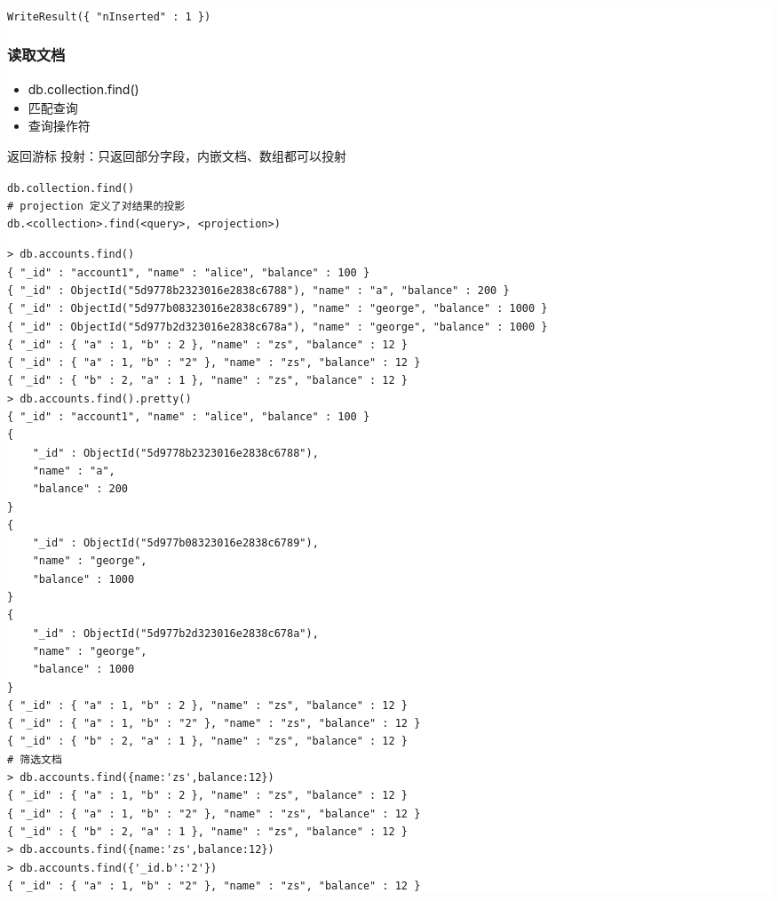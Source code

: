 ```
WriteResult({ "nInserted" : 1 })
```

### 读取文档

- db.collection.find()
- 匹配查询
- 查询操作符

返回游标
投射：只返回部分字段，内嵌文档、数组都可以投射

```
db.collection.find()
# projection 定义了对结果的投影
db.<collection>.find(<query>, <projection>)
```

```
> db.accounts.find()
{ "_id" : "account1", "name" : "alice", "balance" : 100 }
{ "_id" : ObjectId("5d9778b2323016e2838c6788"), "name" : "a", "balance" : 200 }
{ "_id" : ObjectId("5d977b08323016e2838c6789"), "name" : "george", "balance" : 1000 }
{ "_id" : ObjectId("5d977b2d323016e2838c678a"), "name" : "george", "balance" : 1000 }
{ "_id" : { "a" : 1, "b" : 2 }, "name" : "zs", "balance" : 12 }
{ "_id" : { "a" : 1, "b" : "2" }, "name" : "zs", "balance" : 12 }
{ "_id" : { "b" : 2, "a" : 1 }, "name" : "zs", "balance" : 12 }
> db.accounts.find().pretty()
{ "_id" : "account1", "name" : "alice", "balance" : 100 }
{
	"_id" : ObjectId("5d9778b2323016e2838c6788"),
	"name" : "a",
	"balance" : 200
}
{
	"_id" : ObjectId("5d977b08323016e2838c6789"),
	"name" : "george",
	"balance" : 1000
}
{
	"_id" : ObjectId("5d977b2d323016e2838c678a"),
	"name" : "george",
	"balance" : 1000
}
{ "_id" : { "a" : 1, "b" : 2 }, "name" : "zs", "balance" : 12 }
{ "_id" : { "a" : 1, "b" : "2" }, "name" : "zs", "balance" : 12 }
{ "_id" : { "b" : 2, "a" : 1 }, "name" : "zs", "balance" : 12 }
# 筛选文档
> db.accounts.find({name:'zs',balance:12})
{ "_id" : { "a" : 1, "b" : 2 }, "name" : "zs", "balance" : 12 }
{ "_id" : { "a" : 1, "b" : "2" }, "name" : "zs", "balance" : 12 }
{ "_id" : { "b" : 2, "a" : 1 }, "name" : "zs", "balance" : 12 }
> db.accounts.find({name:'zs',balance:12})
> db.accounts.find({'_id.b':'2'})
{ "_id" : { "a" : 1, "b" : "2" }, "name" : "zs", "balance" : 12 }
```
